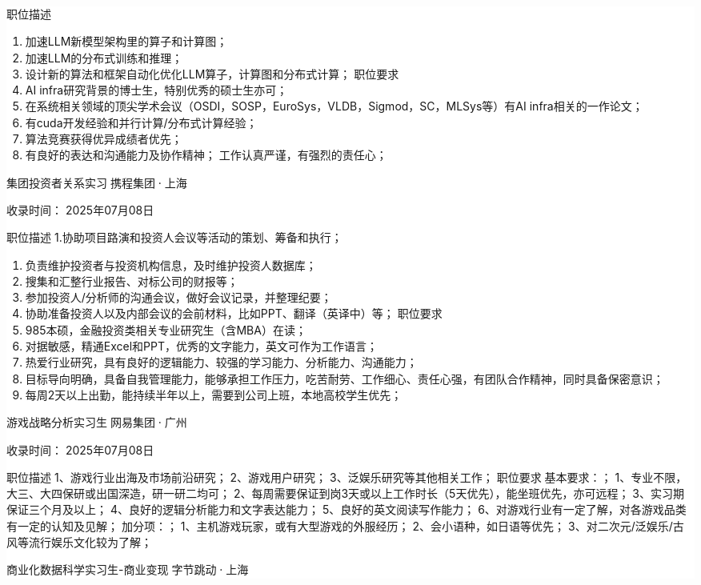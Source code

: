 职位描述
1. 加速LLM新模型架构里的算子和计算图；
2. 加速LLM的分布式训练和推理；
3. 设计新的算法和框架自动化优化LLM算子，计算图和分布式计算；
职位要求
1. AI infra研究背景的博士生，特别优秀的硕士生亦可；
2. 在系统相关领域的顶尖学术会议（OSDI，SOSP，EuroSys，VLDB，Sigmod，SC，MLSys等）有AI infra相关的一作论文；
3. 有cuda开发经验和并行计算/分布式计算经验；
4. 算法竞赛获得优异成绩者优先；
5. 有良好的表达和沟通能力及协作精神；
工作认真严谨，有强烈的责任心；


集团投资者关系实习
携程集团 · 上海

收录时间： 2025年07月08日

职位描述
1.协助项目路演和投资人会议等活动的策划、筹备和执行；
1. 负责维护投资者与投资机构信息，及时维护投资人数据库；
2. 搜集和汇整行业报告、对标公司的财报等；
3. 参加投资人/分析师的沟通会议，做好会议记录，并整理纪要；
4. 协助准备投资人以及内部会议的会前材料，比如PPT、翻译（英译中）等；
职位要求
1. 985本硕，金融投资类相关专业研究生（含MBA）在读；
2. 对据敏感，精通Excel和PPT，优秀的文字能力，英文可作为工作语言；
3. 热爱行业研究，具有良好的逻辑能力、较强的学习能力、分析能力、沟通能力；
4. 目标导向明确，具备自我管理能力，能够承担工作压力，吃苦耐劳、工作细心、责任心强，有团队合作精神，同时具备保密意识；
5. 每周2天以上出勤，能持续半年以上，需要到公司上班，本地高校学生优先；


游戏战略分析实习生
网易集团 · 广州

收录时间： 2025年07月08日

职位描述
1、游戏行业出海及市场前沿研究；
2、游戏用户研究；
3、泛娱乐研究等其他相关工作；
职位要求
基本要求：；
1、专业不限，大三、大四保研或出国深造，研一研二均可；
2、每周需要保证到岗3天或以上工作时长（5天优先），能坐班优先，亦可远程；
3、实习期保证三个月及以上；
4、良好的逻辑分析能力和文字表达能力；
5、良好的英文阅读写作能力；
6、对游戏行业有一定了解，对各游戏品类有一定的认知及见解；
加分项：；
1、主机游戏玩家，或有大型游戏的外服经历；
2、会小语种，如日语等优先；
3、对二次元/泛娱乐/古风等流行娱乐文化较为了解；


商业化数据科学实习生-商业变现
字节跳动 · 上海

